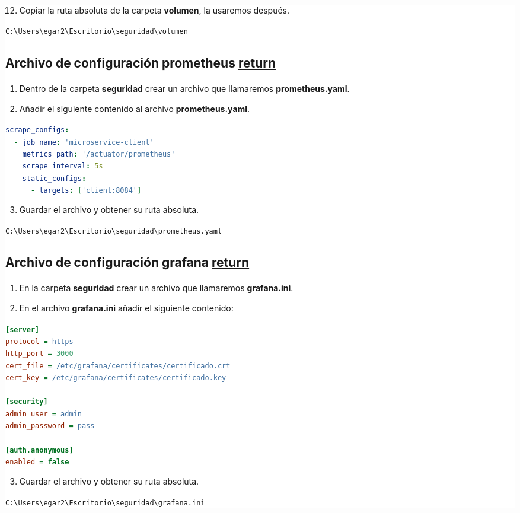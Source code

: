 12. Copiar la ruta absoluta de la carpeta **volumen**, la usaremos después.

```bash
C:\Users\egar2\Escritorio\seguridad\volumen
```


## Archivo de configuración prometheus [return](#instrucciones)
1. Dentro de la carpeta **seguridad** crear un archivo que llamaremos **prometheus.yaml**.

2. Añadir el siguiente contenido al archivo **prometheus.yaml**.

```yaml
scrape_configs:
  - job_name: 'microservice-client'
    metrics_path: '/actuator/prometheus'
    scrape_interval: 5s
    static_configs:
      - targets: ['client:8084']
```

3. Guardar el archivo y obtener su ruta absoluta.

```bash
C:\Users\egar2\Escritorio\seguridad\prometheus.yaml
```



## Archivo de configuración grafana [return](#instrucciones)

1. En la carpeta **seguridad** crear un archivo que llamaremos **grafana.ini**.

2. En el archivo **grafana.ini** añadir el siguiente contenido: 

```ini
[server]
protocol = https
http_port = 3000
cert_file = /etc/grafana/certificates/certificado.crt
cert_key = /etc/grafana/certificates/certificado.key

[security]
admin_user = admin
admin_password = pass

[auth.anonymous]
enabled = false
```

3. Guardar el archivo y obtener su ruta absoluta. 

```bash
C:\Users\egar2\Escritorio\seguridad\grafana.ini
```
